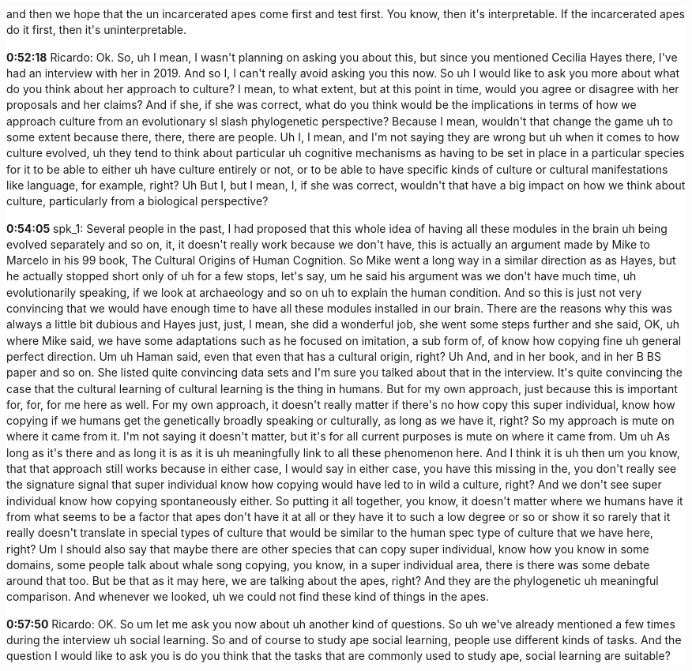 and then we hope that the un incarcerated apes come first and test first. You know, then it's interpretable. If the incarcerated apes do it first, then it's uninterpretable.

**0:52:18** Ricardo: Ok. So, uh I mean, I wasn't planning on asking you about this, but since you mentioned Cecilia Hayes there, I've had an interview with her in 2019. And so I, I can't really avoid asking you this now. So uh I would like to ask you more about what do you think about her approach to culture? I mean, to what extent, but at this point in time, would you agree or disagree with her proposals and her claims? And if she, if she was correct, what do you think would be the implications in terms of how we approach culture from an evolutionary sl slash phylogenetic perspective? Because I mean, wouldn't that change the game uh to some extent because there, there, there are people. Uh I, I mean, and I'm not saying they are wrong but uh when it comes to how culture evolved, uh they tend to think about particular uh cognitive mechanisms as having to be set in place in a particular species for it to be able to either uh have culture entirely or not, or to be able to have specific kinds of culture or cultural manifestations like language, for example, right? Uh But I, but I mean, I, if she was correct, wouldn't that have a big impact on how we think about culture, particularly from a biological perspective?

**0:54:05** spk_1: Several people in the past, I had proposed that this whole idea of having all these modules in the brain uh being evolved separately and so on, it, it doesn't really work because we don't have, this is actually an argument made by Mike to Marcelo in his 99 book, The Cultural Origins of Human Cognition. So Mike went a long way in a similar direction as as Hayes, but he actually stopped short only of uh for a few stops, let's say, um he said his argument was we don't have much time, uh evolutionarily speaking, if we look at archaeology and so on uh to explain the human condition. And so this is just not very convincing that we would have enough time to have all these modules installed in our brain. There are the reasons why this was always a little bit dubious and Hayes just, just, I mean, she did a wonderful job, she went some steps further and she said, OK, uh where Mike said, we have some adaptations such as he focused on imitation, a sub form of, of know how copying fine uh general perfect direction. Um uh Haman said, even that even that has a cultural origin, right? Uh And, and in her book, and in her B BS paper and so on. She listed quite convincing data sets and I'm sure you talked about that in the interview. It's quite convincing the case that the cultural learning of cultural learning is the thing in humans. But for my own approach, just because this is important for, for, for me here as well. For my own approach, it doesn't really matter if there's no how copy this super individual, know how copying if we humans get the genetically broadly speaking or culturally, as long as we have it, right? So my approach is mute on where it came from it. I'm not saying it doesn't matter, but it's for all current purposes is mute on where it came from. Um uh As long as it's there and as long it is as it is uh meaningfully link to all these phenomenon here. And I think it is uh then um you know, that that approach still works because in either case, I would say in either case, you have this missing in the, you don't really see the signature signal that super individual know how copying would have led to in wild a culture, right? And we don't see super individual know how copying spontaneously either. So putting it all together, you know, it doesn't matter where we humans have it from what seems to be a factor that apes don't have it at all or they have it to such a low degree or so or show it so rarely that it really doesn't translate in special types of culture that would be similar to the human spec type of culture that we have here, right? Um I should also say that maybe there are other species that can copy super individual, know how you know in some domains, some people talk about whale song copying, you know, in a super individual area, there is there was some debate around that too. But be that as it may here, we are talking about the apes, right? And they are the phylogenetic uh meaningful comparison. And whenever we looked, uh we could not find these kind of things in the apes.

**0:57:50** Ricardo: OK. So um let me ask you now about uh another kind of questions. So uh we've already mentioned a few times during the interview uh social learning. So and of course to study ape social learning, people use different kinds of tasks. And the question I would like to ask you is do you think that the tasks that are commonly used to study ape, social learning are suitable?
